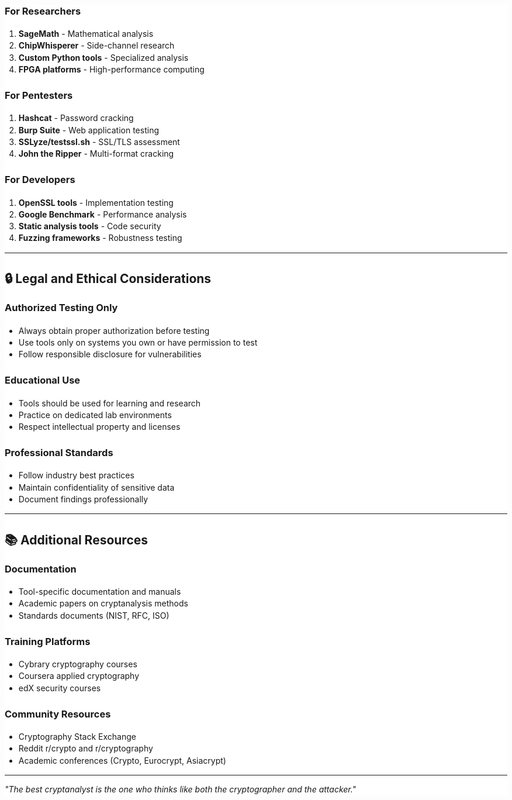 ### **For Researchers**
1. **SageMath** - Mathematical analysis
2. **ChipWhisperer** - Side-channel research
3. **Custom Python tools** - Specialized analysis
4. **FPGA platforms** - High-performance computing

### **For Pentesters**
1. **Hashcat** - Password cracking
2. **Burp Suite** - Web application testing
3. **SSLyze/testssl.sh** - SSL/TLS assessment
4. **John the Ripper** - Multi-format cracking

### **For Developers**
1. **OpenSSL tools** - Implementation testing
2. **Google Benchmark** - Performance analysis
3. **Static analysis tools** - Code security
4. **Fuzzing frameworks** - Robustness testing

---

## 🔒 Legal and Ethical Considerations

### **Authorized Testing Only**
- Always obtain proper authorization before testing
- Use tools only on systems you own or have permission to test
- Follow responsible disclosure for vulnerabilities

### **Educational Use**
- Tools should be used for learning and research
- Practice on dedicated lab environments
- Respect intellectual property and licenses

### **Professional Standards**
- Follow industry best practices
- Maintain confidentiality of sensitive data
- Document findings professionally

---

## 📚 Additional Resources

### **Documentation**
- Tool-specific documentation and manuals
- Academic papers on cryptanalysis methods
- Standards documents (NIST, RFC, ISO)

### **Training Platforms**
- Cybrary cryptography courses
- Coursera applied cryptography
- edX security courses

### **Community Resources**
- Cryptography Stack Exchange
- Reddit r/crypto and r/cryptography
- Academic conferences (Crypto, Eurocrypt, Asiacrypt)

---

*"The best cryptanalyst is the one who thinks like both the cryptographer and the attacker."*
